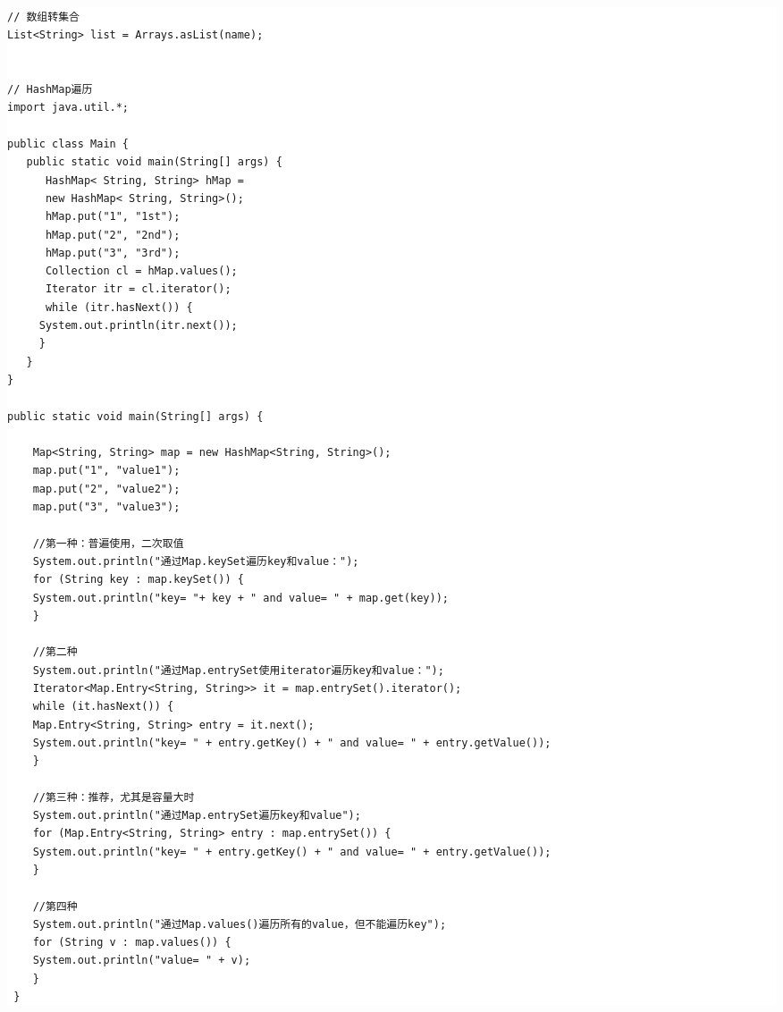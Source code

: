 
	// 数组转集合
	List<String> list = Arrays.asList(name); 


	// HashMap遍历
	import java.util.*;

	public class Main {
	   public static void main(String[] args) {
	      HashMap< String, String> hMap = 
	      new HashMap< String, String>();
	      hMap.put("1", "1st");
	      hMap.put("2", "2nd");
	      hMap.put("3", "3rd");
	      Collection cl = hMap.values();
	      Iterator itr = cl.iterator();
	      while (itr.hasNext()) {
		 System.out.println(itr.next());
	     }
	   }
	}

	public static void main(String[] args) {

	    Map<String, String> map = new HashMap<String, String>();
	    map.put("1", "value1");
	    map.put("2", "value2");
	    map.put("3", "value3");

	    //第一种：普遍使用，二次取值
	    System.out.println("通过Map.keySet遍历key和value：");
	    for (String key : map.keySet()) {
	    System.out.println("key= "+ key + " and value= " + map.get(key));
	    }

	    //第二种
	    System.out.println("通过Map.entrySet使用iterator遍历key和value：");
	    Iterator<Map.Entry<String, String>> it = map.entrySet().iterator();
	    while (it.hasNext()) {
		Map.Entry<String, String> entry = it.next();
		System.out.println("key= " + entry.getKey() + " and value= " + entry.getValue());
	    }

	    //第三种：推荐，尤其是容量大时
	    System.out.println("通过Map.entrySet遍历key和value");
	    for (Map.Entry<String, String> entry : map.entrySet()) {
		System.out.println("key= " + entry.getKey() + " and value= " + entry.getValue());
	    }

	    //第四种
	    System.out.println("通过Map.values()遍历所有的value，但不能遍历key");
	    for (String v : map.values()) {
		System.out.println("value= " + v);
	    }
	 }
